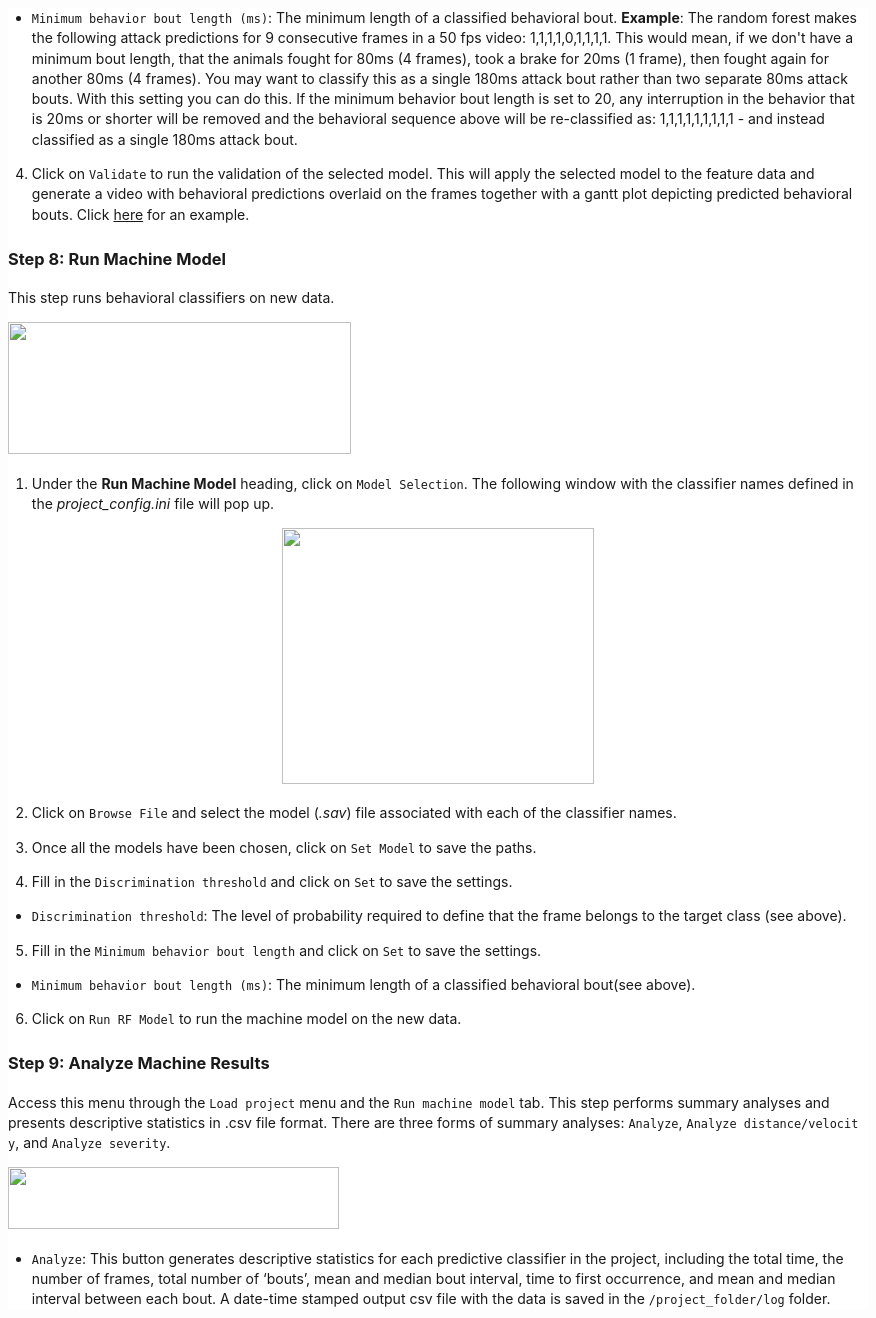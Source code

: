 - `Minimum behavior bout length (ms)`: The minimum length of a classified behavioral bout. **Example**: The random forest makes the following attack predictions for 9 consecutive frames in a 50 fps video: 1,1,1,1,0,1,1,1,1. This would mean, if we don't have a minimum bout length, that the animals fought for 80ms (4 frames), took a brake for 20ms (1 frame), then fought again for another 80ms (4 frames). You may want to classify this as a single 180ms attack bout rather than two separate 80ms attack bouts. With this setting you can do this. If the minimum behavior bout length is set to 20, any interruption in the behavior that is 20ms or shorter will be removed and the behavioral sequence above will be re-classified as: 1,1,1,1,1,1,1,1,1 - and instead classified as a single 180ms attack bout. 

4. Click on `Validate` to run the validation of the selected model. This will apply the selected model to the feature data and generate a video with behavioral predictions overlaid on the frames together with a gantt plot depicting predicted behavioral bouts. Click [here](https://youtu.be/UOLSj7DGKRo) for an example. 

### Step 8: Run Machine Model
This step runs behavioral classifiers on new data. 

<img src="https://github.com/sgoldenlab/simba/blob/master/images/runrfmodel.PNG" width="343" height="132" />

1.  Under the **Run Machine Model** heading, click on `Model Selection`. The following window with the classifier names defined in the *project_config.ini* file will pop up.

<p align="center">
  <img width="312" height="256" src="https://github.com/sgoldenlab/simba/blob/master/images/rfmodelsettings.PNG">
</p>

2. Click on `Browse File` and select the model (*.sav*) file associated with each of the classifier names. 

3. Once all the models have been chosen, click on `Set Model` to save the paths. 

4. Fill in the `Discrimination threshold` and click on `Set` to save the settings.

- `Discrimination threshold`: The level of probability required to define that the frame belongs to the target class (see above). 

5. Fill in the `Minimum behavior bout length` and click on `Set` to save the settings.

- `Minimum behavior bout length (ms)`:  The minimum length of a classified behavioral bout(see above). 

6. Click on `Run RF Model` to run the machine model on the new data. 

### Step 9: Analyze Machine Results
Access this menu through the `Load project` menu and the `Run machine model` tab. This step performs summary analyses and presents descriptive statistics in .csv file format. There are three forms of summary analyses: `Analyze`, `Analyze distance/velocity`, and `Analyze severity`.

<img src="https://github.com/sgoldenlab/simba/blob/master/images/analyzemachineresult.PNG" width="331" height="62" />

- `Analyze`: This button generates descriptive statistics for each predictive classifier in the project, including the total time, the number of frames, total number of ‘bouts’, mean and median bout interval, time to first occurrence, and mean and median interval between each bout. A date-time stamped output csv file with the data is saved in the `/project_folder/log` folder. 

